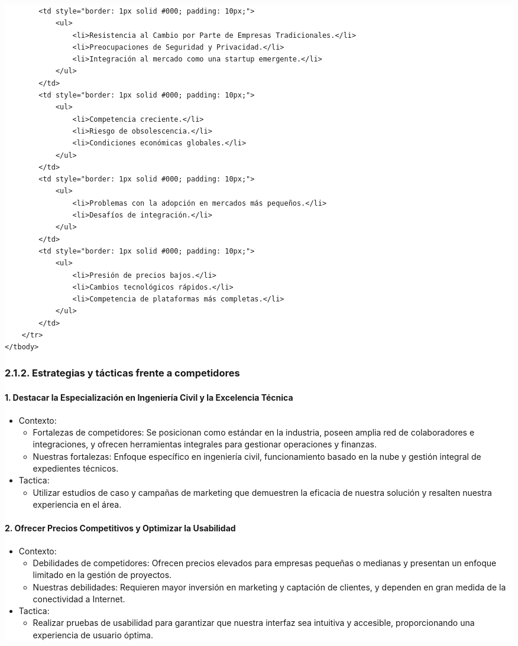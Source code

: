             <td style="border: 1px solid #000; padding: 10px;">
                <ul>
                    <li>Resistencia al Cambio por Parte de Empresas Tradicionales.</li>
                    <li>Preocupaciones de Seguridad y Privacidad.</li>
                    <li>Integración al mercado como una startup emergente.</li>
                </ul>
            </td>
            <td style="border: 1px solid #000; padding: 10px;">
                <ul>
                    <li>Competencia creciente.</li>
                    <li>Riesgo de obsolescencia.</li>
                    <li>Condiciones económicas globales.</li>
                </ul>
            </td>
            <td style="border: 1px solid #000; padding: 10px;">
                <ul>
                    <li>Problemas con la adopción en mercados más pequeños.</li>
                    <li>Desafíos de integración.</li>
                </ul>
            </td>
            <td style="border: 1px solid #000; padding: 10px;">
                <ul>
                    <li>Presión de precios bajos.</li>
                    <li>Cambios tecnológicos rápidos.</li>
                    <li>Competencia de plataformas más completas.</li>
                </ul>
            </td>
        </tr>
    </tbody>
</table>

### 2.1.2. Estrategias y tácticas frente a competidores

#### 1. Destacar la Especialización en Ingeniería Civil y la Excelencia Técnica
* Contexto:
    * Fortalezas de competidores: Se posicionan como estándar en la industria, poseen amplia red de colaboradores e integraciones, y ofrecen herramientas integrales para gestionar operaciones y finanzas.
    * Nuestras fortalezas: Enfoque específico en ingeniería civil, funcionamiento basado en la nube y gestión integral de expedientes técnicos.
* Tactica:
    * Utilizar estudios de caso y campañas de marketing que demuestren la eficacia de nuestra solución y resalten nuestra experiencia en el área.

#### 2. Ofrecer Precios Competitivos y Optimizar la Usabilidad
* Contexto:
    * Debilidades de competidores: Ofrecen precios elevados para empresas pequeñas o medianas y presentan un enfoque limitado en la gestión de proyectos.
    * Nuestras debilidades: Requieren mayor inversión en marketing y captación de clientes, y dependen en gran medida de la conectividad a Internet.
* Tactica:
    * Realizar pruebas de usabilidad para garantizar que nuestra interfaz sea intuitiva y accesible, proporcionando una experiencia de usuario óptima.
